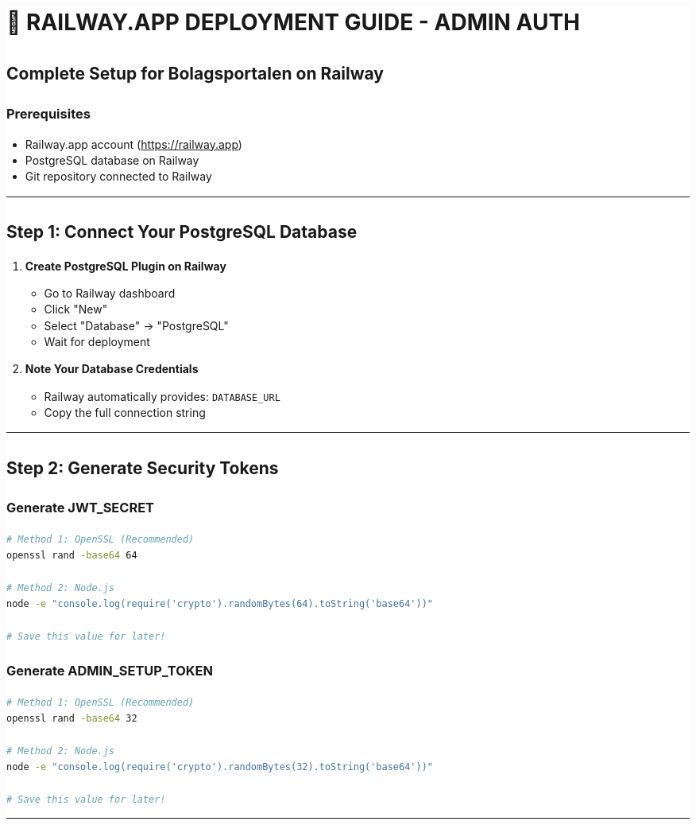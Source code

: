 # 🚀 RAILWAY.APP DEPLOYMENT GUIDE - ADMIN AUTH

## Complete Setup for Bolagsportalen on Railway

### Prerequisites
- Railway.app account (https://railway.app)
- PostgreSQL database on Railway
- Git repository connected to Railway

---

## Step 1: Connect Your PostgreSQL Database

1. **Create PostgreSQL Plugin on Railway**
   - Go to Railway dashboard
   - Click "New"
   - Select "Database" → "PostgreSQL"
   - Wait for deployment

2. **Note Your Database Credentials**
   - Railway automatically provides: `DATABASE_URL`
   - Copy the full connection string

---

## Step 2: Generate Security Tokens

### Generate JWT_SECRET
```bash
# Method 1: OpenSSL (Recommended)
openssl rand -base64 64

# Method 2: Node.js
node -e "console.log(require('crypto').randomBytes(64).toString('base64'))"

# Save this value for later!
```

### Generate ADMIN_SETUP_TOKEN
```bash
# Method 1: OpenSSL (Recommended)
openssl rand -base64 32

# Method 2: Node.js
node -e "console.log(require('crypto').randomBytes(32).toString('base64'))"

# Save this value for later!
```

---